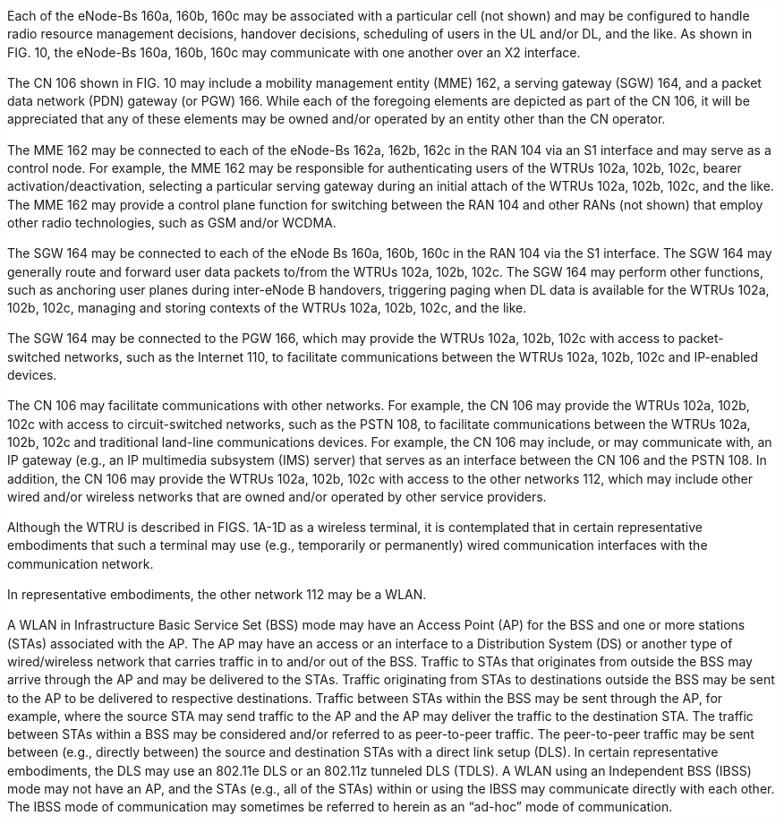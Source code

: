 Each of the eNode-Bs 160a, 160b, 160c may be associated with a particular cell (not shown) and may be configured to handle radio resource management decisions, handover decisions, scheduling of users in the UL and/or DL, and the like. As shown in FIG. 10, the eNode-Bs 160a, 160b, 160c may communicate with one another over an X2 interface.

The CN 106 shown in FIG. 10 may include a mobility management entity (MME) 162, a serving gateway (SGW) 164, and a packet data network (PDN) gateway (or PGW) 166. While each of the foregoing elements are depicted as part of the CN 106, it will be appreciated that any of these elements may be owned and/or operated by an entity other than the CN operator.

The MME 162 may be connected to each of the eNode-Bs 162a, 162b, 162c in the RAN 104 via an S1 interface and may serve as a control node. For example, the MME 162 may be responsible for authenticating users of the WTRUs 102a, 102b, 102c, bearer activation/deactivation, selecting a particular serving gateway during an initial attach of the WTRUs 102a, 102b, 102c, and the like. The MME 162 may provide a control plane function for switching between the RAN 104 and other RANs (not shown) that employ other radio technologies, such as GSM and/or WCDMA.

The SGW 164 may be connected to each of the eNode Bs 160a, 160b, 160c in the RAN 104 via the S1 interface. The SGW 164 may generally route and forward user data packets to/from the WTRUs 102a, 102b, 102c. The SGW 164 may perform other functions, such as anchoring user planes during inter-eNode B handovers, triggering paging when DL data is available for the WTRUs 102a, 102b, 102c, managing and storing contexts of the WTRUs 102a, 102b, 102c, and the like.

The SGW 164 may be connected to the PGW 166, which may provide the WTRUs 102a, 102b, 102c with access to packet-switched networks, such as the Internet 110, to facilitate communications between the WTRUs 102a, 102b, 102c and IP-enabled devices.

The CN 106 may facilitate communications with other networks. For example, the CN 106 may provide the WTRUs 102a, 102b, 102c with access to circuit-switched networks, such as the PSTN 108, to facilitate communications between the WTRUs 102a, 102b, 102c and traditional land-line communications devices. For example, the CN 106 may include, or may communicate with, an IP gateway (e.g., an IP multimedia subsystem (IMS) server) that serves as an interface between the CN 106 and the PSTN 108. In addition, the CN 106 may provide the WTRUs 102a, 102b, 102c with access to the other networks 112, which may include other wired and/or wireless networks that are owned and/or operated by other service providers.

Although the WTRU is described in FIGS. 1A-1D as a wireless terminal, it is contemplated that in certain representative embodiments that such a terminal may use (e.g., temporarily or permanently) wired communication interfaces with the communication network.

In representative embodiments, the other network 112 may be a WLAN.

A WLAN in Infrastructure Basic Service Set (BSS) mode may have an Access Point (AP) for the BSS and one or more stations (STAs) associated with the AP. The AP may have an access or an interface to a Distribution System (DS) or another type of wired/wireless network that carries traffic in to and/or out of the BSS. Traffic to STAs that originates from outside the BSS may arrive through the AP and may be delivered to the STAs. Traffic originating from STAs to destinations outside the BSS may be sent to the AP to be delivered to respective destinations. Traffic between STAs within the BSS may be sent through the AP, for example, where the source STA may send traffic to the AP and the AP may deliver the traffic to the destination STA. The traffic between STAs within a BSS may be considered and/or referred to as peer-to-peer traffic. The peer-to-peer traffic may be sent between (e.g., directly between) the source and destination STAs with a direct link setup (DLS). In certain representative embodiments, the DLS may use an 802.11e DLS or an 802.11z tunneled DLS (TDLS). A WLAN using an Independent BSS (IBSS) mode may not have an AP, and the STAs (e.g., all of the STAs) within or using the IBSS may communicate directly with each other. The IBSS mode of communication may sometimes be referred to herein as an “ad-hoc” mode of communication.
